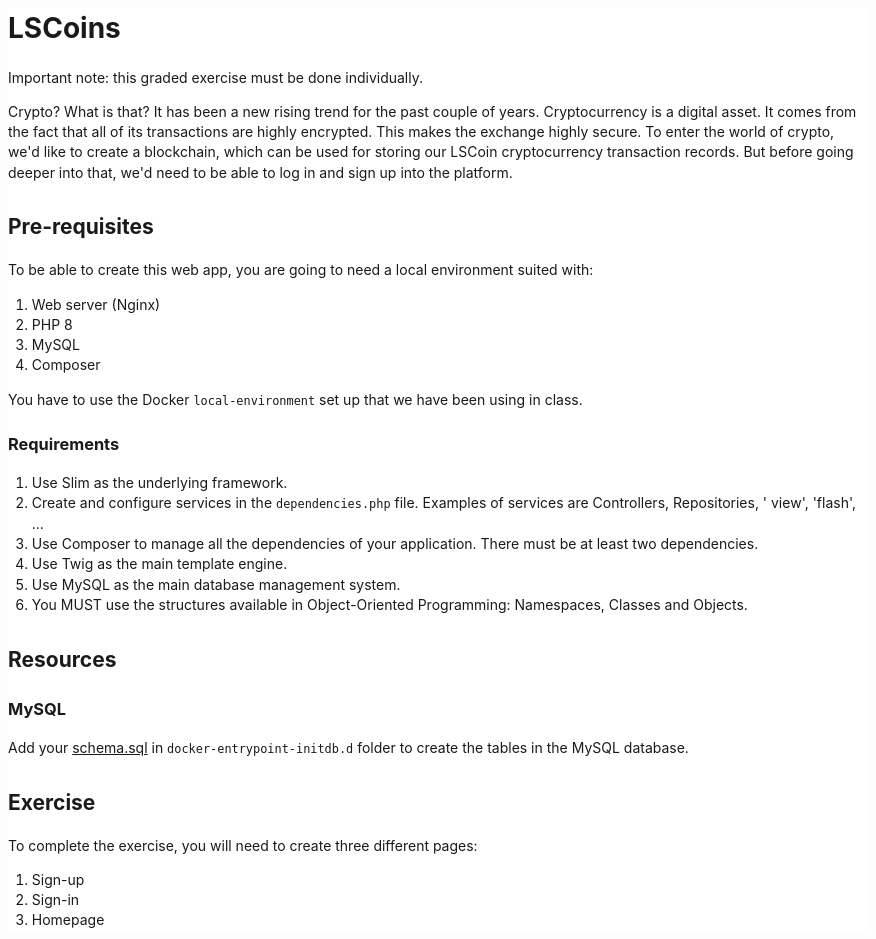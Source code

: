 # LSCoins

Important note: this graded exercise must be done individually.

Crypto? What is that? It has been a new rising trend for the past couple of years. Cryptocurrency is a digital asset. It
comes from the fact that all of its transactions are highly encrypted. This makes the exchange highly secure. To enter
the world of crypto, we'd like to create a blockchain, which can be used for storing our LSCoin cryptocurrency
transaction records. But before going deeper into that, we'd need to be able to log in and sign up into the platform.

## Pre-requisites

To be able to create this web app, you are going to need a local environment suited with:

1. Web server (Nginx)
2. PHP 8
3. MySQL
4. Composer

You have to use the Docker `local-environment` set up that we have been using in class.

### Requirements

1. Use Slim as the underlying framework.
2. Create and configure services in the `dependencies.php` file. Examples of services are Controllers, Repositories, '
   view', 'flash', ...
3. Use Composer to manage all the dependencies of your application. There must be at least two dependencies.
4. Use Twig as the main template engine.
5. Use MySQL as the main database management system.
6. You MUST use the structures available in Object-Oriented Programming: Namespaces, Classes and Objects.

## Resources

### MySQL

Add your [schema.sql](./resources/schema.sql "Schema SQL") in `docker-entrypoint-initdb.d` folder to create the tables
in the MySQL database.

## Exercise

To complete the exercise, you will need to create three different pages:

1. Sign-up
2. Sign-in
3. Homepage
